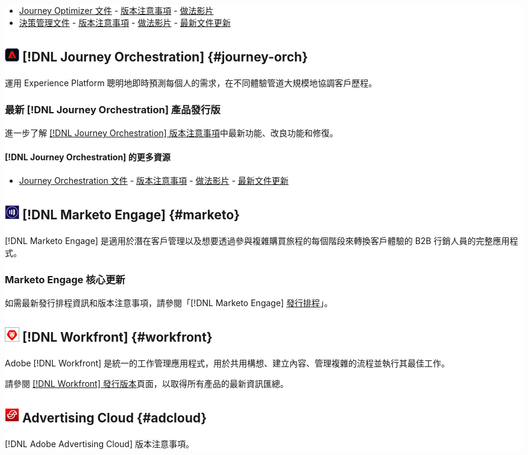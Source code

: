 * [Journey Optimizer 文件](https://experienceleague.adobe.com/docs/journey-optimizer/using/ajo-home.html?lang=zh-Hant) - [版本注意事項](https://experienceleague.adobe.com/docs/journey-optimizer/using/whats-new/release-notes.html?lang=zh-Hant) - [做法影片](https://experienceleague.adobe.com/docs/journey-optimizer-learn/tutorials/overview.html?lang=zh-Hant)
* [決策管理文件](https://experienceleague.adobe.com/docs/journey-optimizer/using/offer-decisioniong/get-started/starting-offer-decisioning.html?lang=zh-Hant) - [版本注意事項](https://experienceleague.adobe.com/docs/journey-optimizer/using/whats-new/release-notes.html?lang=zh-Hant) - [做法影片](https://experienceleague.adobe.com/docs/journey-optimizer-learn/tutorials/decision-management-configuration/introduction-to-offer-decisioning.html?lang=zh-Hant) - [最新文件更新](https://experienceleague.adobe.com/docs/journey-optimizer/using/whats-new/documentation-updates.html?lang=zh-Hant)

## ![圖示](/assets/experience_platform_appicon_24.png) [!DNL Journey Orchestration] {#journey-orch}

運用 Experience Platform 聰明地即時預測每個人的需求，在不同體驗管道大規模地協調客戶歷程。

### 最新 [!DNL Journey Orchestration] 產品發行版

進一步了解 [[!DNL Journey Orchestration]  版本注意事項](https://experienceleague.adobe.com/docs/journeys/using/release-notes/release-notes.html?lang=zh-Hant)中最新功能、改良功能和修復。

#### [!DNL Journey Orchestration] 的更多資源

* [Journey Orchestration 文件](https://experienceleague.adobe.com/docs/journeys/using/journey-orchestration-home.html?lang=zh-Hant) - [版本注意事項](https://experienceleague.adobe.com/docs/journeys/using/release-notes/release-notes.html?lang=zh-Hant) - [做法影片](https://experienceleague.adobe.com/docs/journey-orchestration-learn/tutorials/understanding-journey-orchestration.html?lang=zh-Hant) - [最新文件更新](https://experienceleague.adobe.com/docs/journeys/using/release-notes/documentation-updates.html?lang=zh-Hant)

## ![圖示](/assets/marketo.png) [!DNL Marketo Engage] {#marketo}

[!DNL Marketo Engage] 是適用於潛在客戶管理以及想要透過參與複雜購買旅程的每個階段來轉換客戶體驗的 B2B 行銷人員的完整應用程式。

### Marketo Engage 核心更新

如需最新發行排程資訊和版本注意事項，請參閱「[!DNL Marketo Engage] [發行排程](https://experienceleague.adobe.com/docs/marketo/using/release-notes/release-schedule.html?lang=zh-Hant)」。

## ![圖示](/assets/workfront.png) [!DNL Workfront] {#workfront}

Adobe [!DNL Workfront] 是統一的工作管理應用程式，用於共用構想、建立內容、管理複雜的流程並執行其最佳工作。

請參閱 [[!DNL Workfront]  發行版本](https://one.workfront.com/s/product-releases)頁面，以取得所有產品的最新資訊匯總。

## ![圖示](/assets/advertising-cloud.png) Advertising Cloud {#adcloud}

[!DNL Adobe Advertising Cloud] 版本注意事項。
